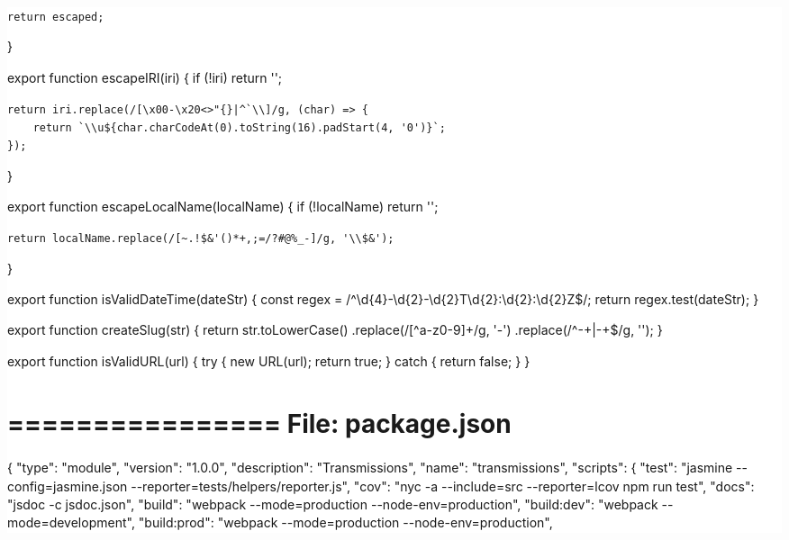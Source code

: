     return escaped;
}







export function escapeIRI(iri) {
    if (!iri) return '';

    return iri.replace(/[\x00-\x20<>"{}|^`\\]/g, (char) => {
        return `\\u${char.charCodeAt(0).toString(16).padStart(4, '0')}`;
    });
}







export function escapeLocalName(localName) {
    if (!localName) return '';

    return localName.replace(/[~.!$&'()*+,;=/?#@%_-]/g, '\\$&');
}






export function isValidDateTime(dateStr) {
    const regex = /^\d{4}-\d{2}-\d{2}T\d{2}:\d{2}:\d{2}Z$/;
    return regex.test(dateStr);
}






export function createSlug(str) {
    return str.toLowerCase()
        .replace(/[^a-z0-9]+/g, '-')
        .replace(/^-+|-+$/g, '');
}






export function isValidURL(url) {
    try {
        new URL(url);
        return true;
    } catch {
        return false;
    }
}

================
File: package.json
================
{
  "type": "module",
  "version": "1.0.0",
  "description": "Transmissions",
  "name": "transmissions",
  "scripts": {
    "test": "jasmine --config=jasmine.json --reporter=tests/helpers/reporter.js",
    "cov": "nyc -a --include=src --reporter=lcov npm run test",
    "docs": "jsdoc -c jsdoc.json",
    "build": "webpack --mode=production --node-env=production",
    "build:dev": "webpack --mode=development",
    "build:prod": "webpack --mode=production --node-env=production",